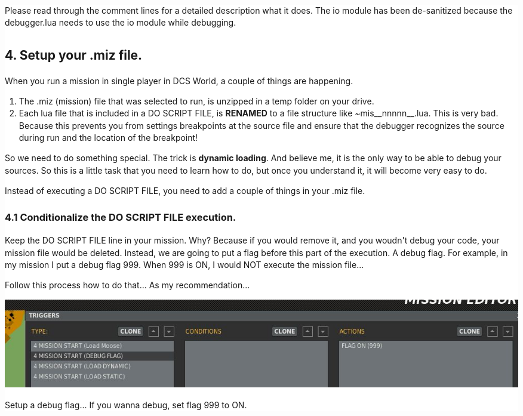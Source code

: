 Please read through the comment lines for a detailed description what it does.
The io module has been de-sanitized because the debugger.lua needs to use the io module while debugging.



## 4. Setup your .miz file.

When you run a mission in single player in DCS World, a couple of things are happening.

  1. The .miz (mission) file that was selected to run, is unzipped in a temp folder on your drive.
  2. Each lua file that is included in a DO SCRIPT FILE, is **RENAMED** to a file structure like ~mis__nnnnn__.lua.
     This is very bad. Because this prevents you from settings breakpoints at the source file and ensure that the debugger
     recognizes the source during run and the location of the breakpoint!

So we need to do something special. The trick is **dynamic loading**.
And believe me, it is the only way to be able to debug your sources.
So this is a little task that you need to learn how to do, but once you understand it, it will become very easy to do.

Instead of executing a DO SCRIPT FILE, you need to add a couple of things in your .miz file.


### 4.1 Conditionalize the DO SCRIPT FILE execution.

Keep the DO SCRIPT FILE line in your mission. Why? Because if you would remove it, and you woudn't debug your code, your mission file would be deleted.
Instead, we are going to put a flag before this part of the execution. A debug flag. For example, in my mission I put a debug flag 999. When 999 is ON, I would NOT execute the mission file...

Follow this process how to do that... As my recommendation...

![](Debugging/DEBUG_Flag.JPG)

Setup a debug flag... If you wanna debug, set flag 999 to ON.
